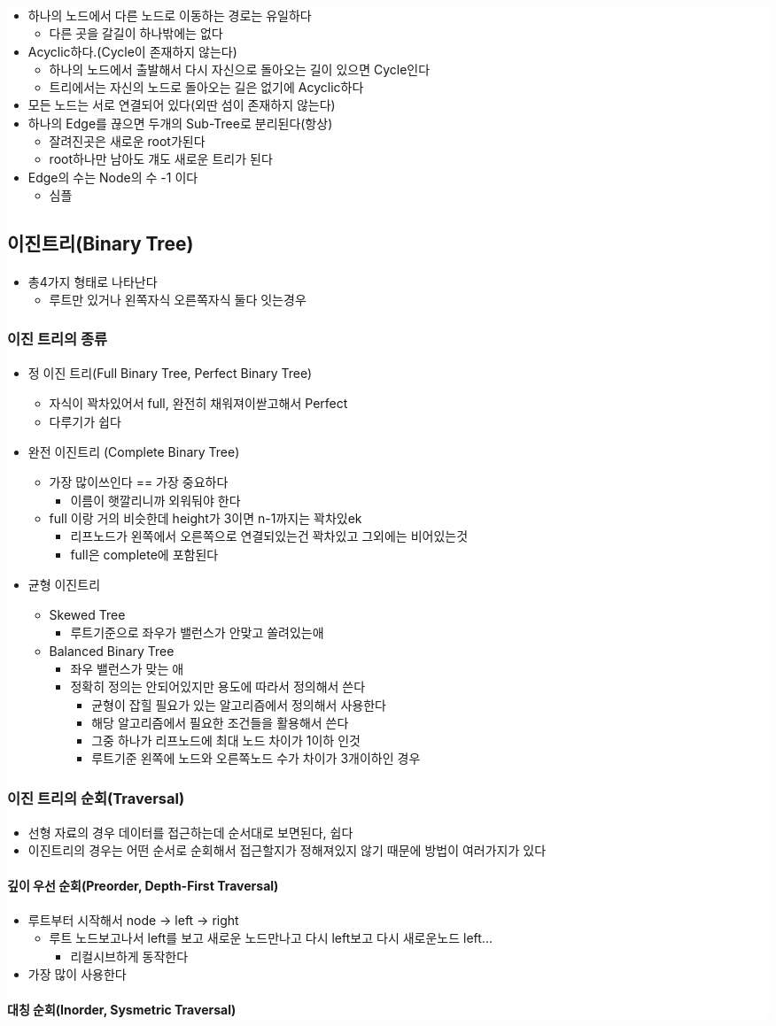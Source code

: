 - 하나의 노드에서 다른 노드로 이동하는 경로는 유일하다
  - 다른 곳을 갈길이 하나밖에는 없다
- Acyclic하다.(Cycle이 존재하지 않는다)
  - 하나의 노드에서 출발해서 다시 자신으로 돌아오는 길이 있으면 Cycle인다
  - 트리에서는 자신의 노드로 돌아오는 길은 없기에 Acyclic하다
- 모든 노드는 서로 연결되어 있다(외딴 섬이 존재하지 않는다)
- 하나의 Edge를 끊으면 두개의 Sub-Tree로 분리된다(항상)
  - 잘려진곳은 새로운 root가된다
  - root하나만 남아도 걔도 새로운 트리가 된다
- Edge의 수는 Node의 수 -1 이다
  - 심플

## 이진트리(Binary Tree)

- 총4가지 형태로 나타난다
  - 루트만 있거나 왼쪽자식 오른쪽자식 둘다 잇는경우

### 이진 트리의 종류

- 정 이진 트리(Full Binary Tree, Perfect Binary Tree)
  - 자식이 꽉차있어서 full, 완전히 채워져이싿고해서 Perfect
  - 다루기가 쉽다

- 완전 이진트리 (Complete Binary Tree)
  - 가장 많이쓰인다 == 가장 중요하다
    - 이름이 햇깔리니까 외워둬야 한다
  - full 이랑 거의 비슷한데 height가 3이면 n-1까지는 꽉차있ek
    - 리프노드가 왼쪽에서 오른쪽으로 연결되있는건 꽉차있고 그외에는 비어있는것
    - full은 complete에 포함된다
- 균형 이진트리
  - Skewed Tree
    - 루트기준으로 좌우가 밸런스가 안맞고 쏠려있는애
  - Balanced Binary Tree
    - 좌우 밸런스가 맞는 애
    - 정확히 정의는 안되어있지만 용도에 따라서 정의해서 쓴다
      - 균형이 잡힐 필요가 있는 알고리즘에서 정의해서 사용한다
      - 해당 알고리즘에서 필요한 조건들을 활용해서 쓴다
      - 그중 하나가 리프노드에 최대 노드 차이가 1이하 인것
      - 루트기준 왼쪽에 노드와 오른쪽노드 수가 차이가 3개이하인 경우

### 이진 트리의 순회(Traversal)

- 선형 자료의 경우 데이터를 접근하는데 순서대로 보면된다, 쉽다
- 이진트리의 경우는 어떤 순서로 순회해서 접근할지가 정해져있지 않기 때문에 방법이 여러가지가 있다

#### 깊이 우선 순회(Preorder, Depth-First Traversal)

- 루트부터 시작해서 node -> left -> right
  - 루트 노드보고나서 left를 보고 새로운 노드만나고 다시 left보고 다시 새로운노드 left...
    - 리컬시브하게 동작한다
- 가장 많이 사용한다

#### 대칭 순회(Inorder, Sysmetric Traversal)
